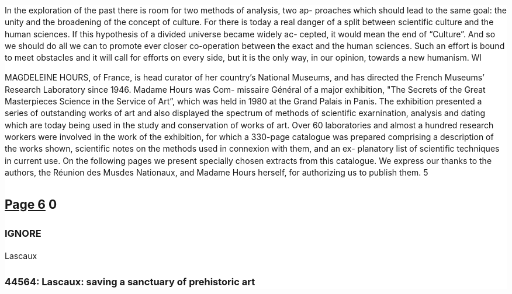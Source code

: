 In the exploration of the past there is 
room for two methods of analysis, two ap- 
proaches which should lead to the same 
goal: the unity and the broadening of the 
concept of culture. For there is today a real 
danger of a split between scientific culture 
and the human sciences. If this hypothesis 
of a divided universe became widely ac- 
cepted, it would mean the end of “Culture”. 
And so we should do all we can to promote 
ever closer co-operation between the exact 
and the human sciences. Such an effort is 
bound to meet obstacles and it will call for 
efforts on every side, but it is the only way, 
in our opinion, towards a new humanism. Wl 
 
MAGDELEINE HOURS, of France, is head 
curator of her country’s National Museums, and 
has directed the French Museums’ Research 
Laboratory since 1946. Madame Hours was Com- 
missaire Général of a major exhibition, "The 
Secrets of the Great Masterpieces Science in 
the Service of Art”, which was held in 1980 at the 
Grand Palais in Panis. The exhibition presented a 
series of outstanding works of art and also 
displayed the spectrum of methods of scientific 
exarnination, analysis and dating which are today 
being used in the study and conservation of 
works of art. Over 60 laboratories and almost a 
hundred research workers were involved in the 
work of the exhibition, for which a 330-page 
catalogue was prepared comprising a description 
of the works shown, scientific notes on the 
methods used in connexion with them, and an ex- 
planatory list of scientific techniques in current 
use. On the following pages we present specially 
chosen extracts from this catalogue. We express 
our thanks to the authors, the Réunion des 
Musdes Nationaux, and Madame Hours herself, 
for authorizing us to publish them. 
5

## [Page 6](https://demo.humlab.umu.se/courier/074736engo.pdf#page=6) 0

### IGNORE

Lascaux 
  


### 44564: Lascaux: saving a sanctuary of prehistoric art
